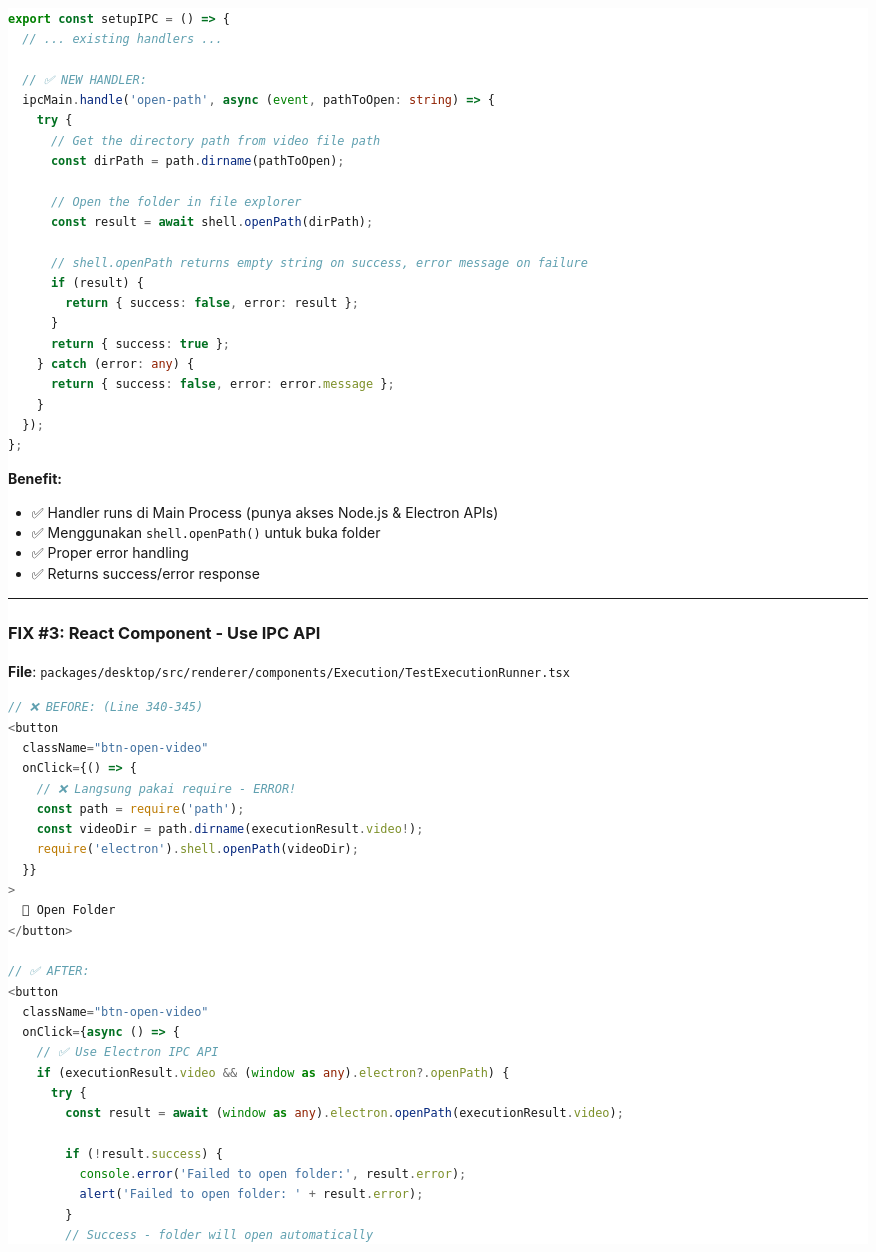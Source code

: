 ```typescript
export const setupIPC = () => {
  // ... existing handlers ...
  
  // ✅ NEW HANDLER:
  ipcMain.handle('open-path', async (event, pathToOpen: string) => {
    try {
      // Get the directory path from video file path
      const dirPath = path.dirname(pathToOpen);
      
      // Open the folder in file explorer
      const result = await shell.openPath(dirPath);
      
      // shell.openPath returns empty string on success, error message on failure
      if (result) {
        return { success: false, error: result };
      }
      return { success: true };
    } catch (error: any) {
      return { success: false, error: error.message };
    }
  });
};
```

**Benefit:**
- ✅ Handler runs di Main Process (punya akses Node.js & Electron APIs)
- ✅ Menggunakan `shell.openPath()` untuk buka folder
- ✅ Proper error handling
- ✅ Returns success/error response

---

### **FIX #3: React Component - Use IPC API**

**File**: `packages/desktop/src/renderer/components/Execution/TestExecutionRunner.tsx`

```typescript
// ❌ BEFORE: (Line 340-345)
<button 
  className="btn-open-video"
  onClick={() => {
    // ❌ Langsung pakai require - ERROR!
    const path = require('path');
    const videoDir = path.dirname(executionResult.video!);
    require('electron').shell.openPath(videoDir);
  }}
>
  📂 Open Folder
</button>

// ✅ AFTER:
<button 
  className="btn-open-video"
  onClick={async () => {
    // ✅ Use Electron IPC API
    if (executionResult.video && (window as any).electron?.openPath) {
      try {
        const result = await (window as any).electron.openPath(executionResult.video);
        
        if (!result.success) {
          console.error('Failed to open folder:', result.error);
          alert('Failed to open folder: ' + result.error);
        }
        // Success - folder will open automatically
```